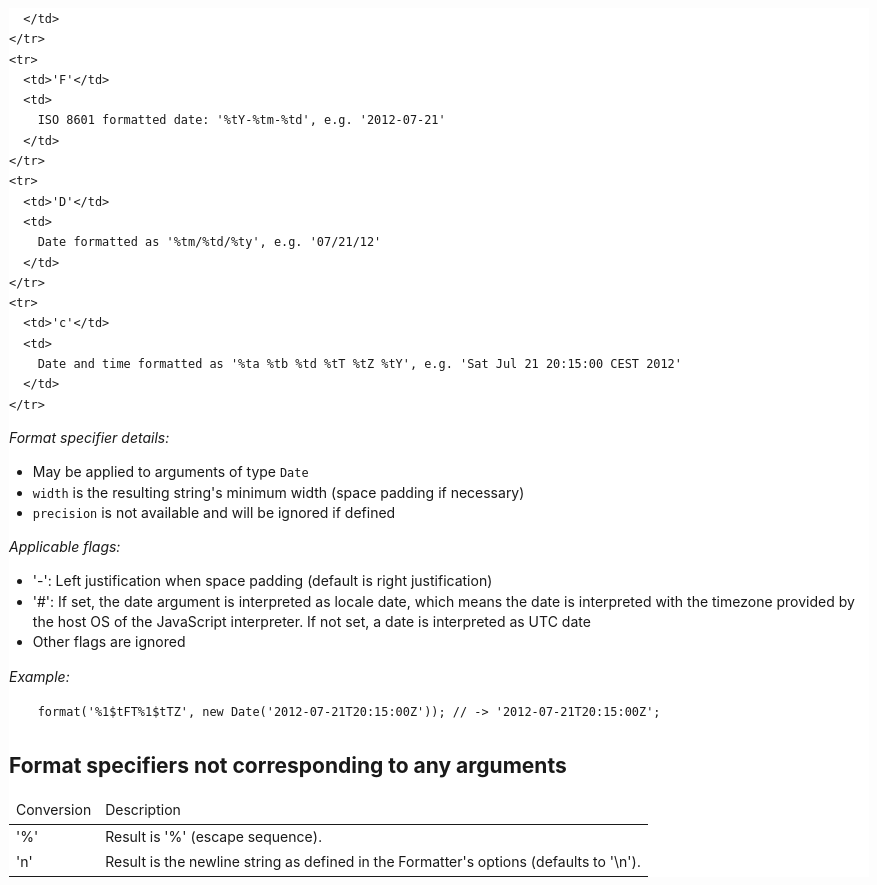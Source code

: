       </td>
    </tr>
    <tr>
      <td>'F'</td>
      <td>
        ISO 8601 formatted date: '%tY-%tm-%td', e.g. '2012-07-21'
      </td>
    </tr>
    <tr>
      <td>'D'</td>
      <td>
        Date formatted as '%tm/%td/%ty', e.g. '07/21/12'
      </td>
    </tr>
    <tr>
      <td>'c'</td>
      <td>
        Date and time formatted as '%ta %tb %td %tT %tZ %tY', e.g. 'Sat Jul 21 20:15:00 CEST 2012'
      </td>
    </tr>
  </tbody>
</table>

*Format specifier details:*

+ May be applied to arguments of type ```Date```
+ ```width``` is the resulting string's minimum width (space padding if necessary)
+ ```precision``` is not available and will be ignored if defined

*Applicable flags:*

+ '-': Left justification when space padding (default is right justification)
+ '#': If set, the date argument is interpreted as locale date, which means the date is interpreted with the timezone provided by the host OS of the JavaScript interpreter. If not set, a date is interpreted as UTC date
+ Other flags are ignored

*Example:*

        format('%1$tFT%1$tTZ', new Date('2012-07-21T20:15:00Z')); // -> '2012-07-21T20:15:00Z';

## Format specifiers not corresponding to any arguments
<table>
  <thead>
    <tr>
      <td>Conversion</td>
      <td>Description</td>
    </tr>
  </thead>
  <tbody>
    <tr>
      <td>'%'</td>
      <td>
        Result is '%' (escape sequence).
      </td>
    </tr>
    <tr>
      <td>'n'</td>
      <td>
        Result is the newline string as defined in the Formatter's options (defaults to '\n').
      </td>
    </tr>
  </tbody>
</table>

